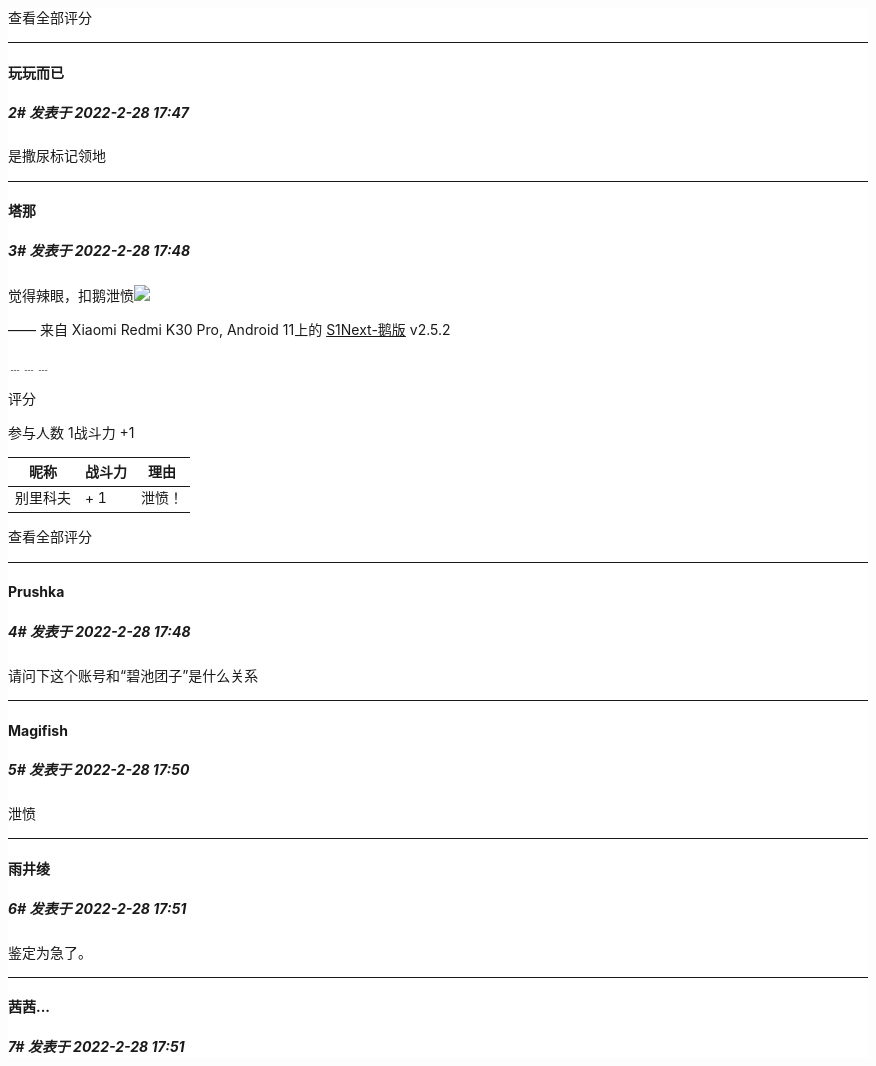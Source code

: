 查看全部评分

*****

####  玩玩而已  
##### 2#       发表于 2022-2-28 17:47

是撒尿标记领地

*****

####  塔那  
##### 3#       发表于 2022-2-28 17:48

觉得辣眼，扣鹅泄愤<img src="https://static.saraba1st.com/image/smiley/face2017/046.png" referrerpolicy="no-referrer">

—— 来自 Xiaomi Redmi K30 Pro, Android 11上的 [S1Next-鹅版](https://github.com/ykrank/S1-Next/releases) v2.5.2

﹍﹍﹍

评分

 参与人数 1战斗力 +1

|昵称|战斗力|理由|
|----|---|---|
| 别里科夫| + 1|泄愤！|

查看全部评分

*****

####  Prushka  
##### 4#       发表于 2022-2-28 17:48

请问下这个账号和“碧池团子”是什么关系

*****

####  Magifish  
##### 5#       发表于 2022-2-28 17:50

泄愤

*****

####  雨井绫  
##### 6#       发表于 2022-2-28 17:51

鉴定为急了。

*****

####  茜茜...  
##### 7#       发表于 2022-2-28 17:51
